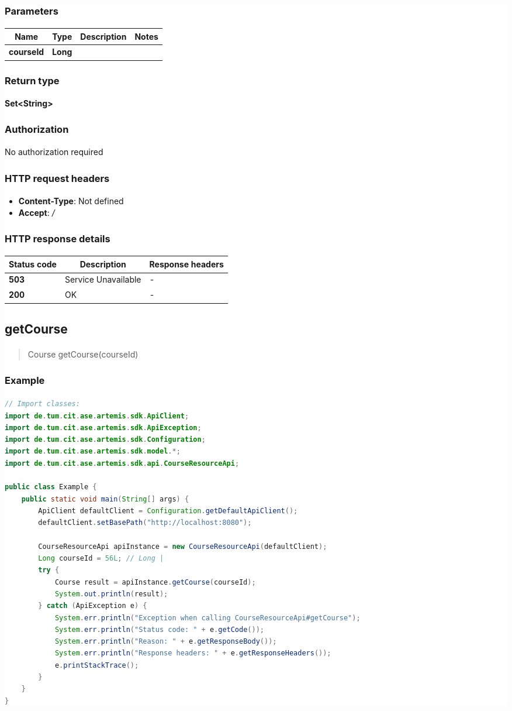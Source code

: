 ### Parameters


| Name | Type | Description  | Notes |
|------------- | ------------- | ------------- | -------------|
| **courseId** | **Long**|  | |

### Return type

**Set&lt;String&gt;**

### Authorization

No authorization required

### HTTP request headers

- **Content-Type**: Not defined
- **Accept**: */*

### HTTP response details
| Status code | Description | Response headers |
|-------------|-------------|------------------|
| **503** | Service Unavailable |  -  |
| **200** | OK |  -  |


## getCourse

> Course getCourse(courseId)



### Example

```java
// Import classes:
import de.tum.cit.ase.artemis.sdk.ApiClient;
import de.tum.cit.ase.artemis.sdk.ApiException;
import de.tum.cit.ase.artemis.sdk.Configuration;
import de.tum.cit.ase.artemis.sdk.model.*;
import de.tum.cit.ase.artemis.sdk.api.CourseResourceApi;

public class Example {
    public static void main(String[] args) {
        ApiClient defaultClient = Configuration.getDefaultApiClient();
        defaultClient.setBasePath("http://localhost:8080");

        CourseResourceApi apiInstance = new CourseResourceApi(defaultClient);
        Long courseId = 56L; // Long | 
        try {
            Course result = apiInstance.getCourse(courseId);
            System.out.println(result);
        } catch (ApiException e) {
            System.err.println("Exception when calling CourseResourceApi#getCourse");
            System.err.println("Status code: " + e.getCode());
            System.err.println("Reason: " + e.getResponseBody());
            System.err.println("Response headers: " + e.getResponseHeaders());
            e.printStackTrace();
        }
    }
}
```
